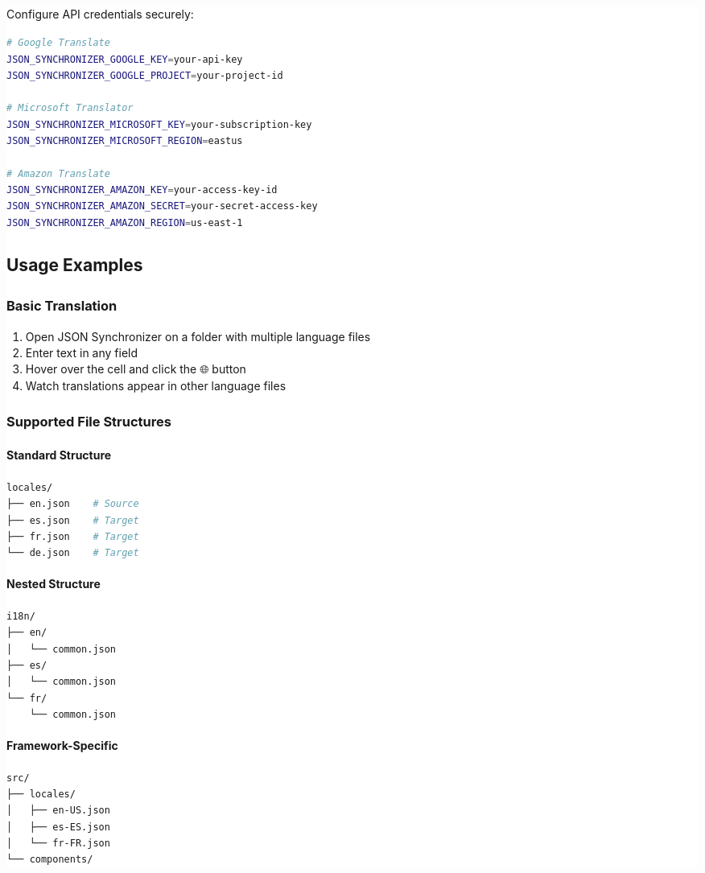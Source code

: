 Configure API credentials securely:

```bash
# Google Translate
JSON_SYNCHRONIZER_GOOGLE_KEY=your-api-key
JSON_SYNCHRONIZER_GOOGLE_PROJECT=your-project-id

# Microsoft Translator  
JSON_SYNCHRONIZER_MICROSOFT_KEY=your-subscription-key
JSON_SYNCHRONIZER_MICROSOFT_REGION=eastus

# Amazon Translate
JSON_SYNCHRONIZER_AMAZON_KEY=your-access-key-id
JSON_SYNCHRONIZER_AMAZON_SECRET=your-secret-access-key
JSON_SYNCHRONIZER_AMAZON_REGION=us-east-1
```

## Usage Examples

### Basic Translation

1. Open JSON Synchronizer on a folder with multiple language files
2. Enter text in any field
3. Hover over the cell and click the 🌐 button
4. Watch translations appear in other language files

### Supported File Structures

#### Standard Structure

```bash
locales/
├── en.json    # Source
├── es.json    # Target
├── fr.json    # Target
└── de.json    # Target
```

#### Nested Structure

```bash
i18n/
├── en/
│   └── common.json
├── es/
│   └── common.json
└── fr/
    └── common.json
```

#### Framework-Specific

```bash
src/
├── locales/
│   ├── en-US.json
│   ├── es-ES.json
│   └── fr-FR.json
└── components/
```
